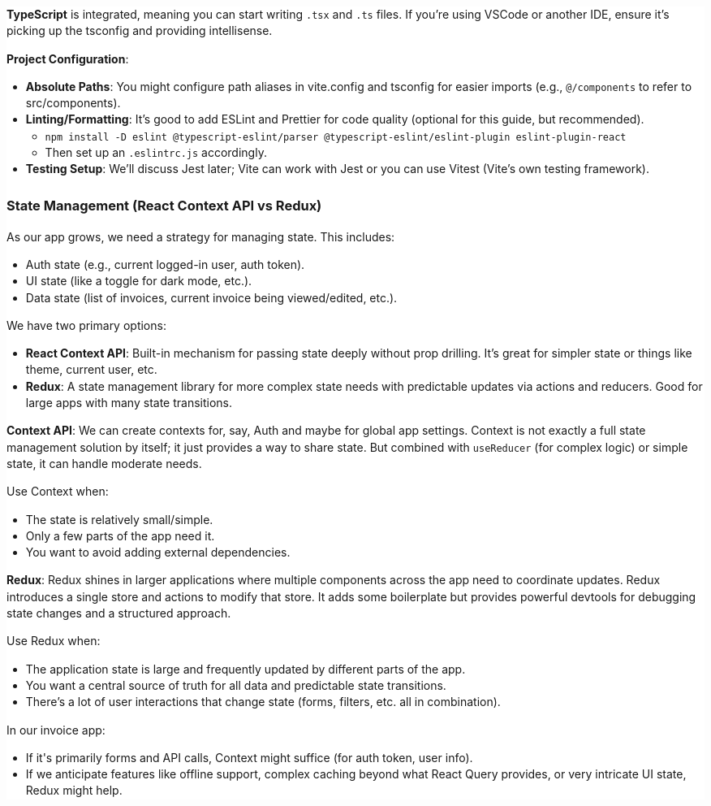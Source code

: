 **TypeScript** is integrated, meaning you can start writing `.tsx` and `.ts` files. If you’re using VSCode or another IDE, ensure it’s picking up the tsconfig and providing intellisense.

**Project Configuration**:

- **Absolute Paths**: You might configure path aliases in vite.config and tsconfig for easier imports (e.g., `@/components` to refer to src/components).
- **Linting/Formatting**: It’s good to add ESLint and Prettier for code quality (optional for this guide, but recommended).
  - `npm install -D eslint @typescript-eslint/parser @typescript-eslint/eslint-plugin eslint-plugin-react`
  - Then set up an `.eslintrc.js` accordingly.
- **Testing Setup**: We’ll discuss Jest later; Vite can work with Jest or you can use Vitest (Vite’s own testing framework).

### State Management (React Context API vs Redux)

As our app grows, we need a strategy for managing state. This includes:

- Auth state (e.g., current logged-in user, auth token).
- UI state (like a toggle for dark mode, etc.).
- Data state (list of invoices, current invoice being viewed/edited, etc.).

We have two primary options:

- **React Context API**: Built-in mechanism for passing state deeply without prop drilling. It’s great for simpler state or things like theme, current user, etc.
- **Redux**: A state management library for more complex state needs with predictable updates via actions and reducers. Good for large apps with many state transitions.

**Context API**:
We can create contexts for, say, Auth and maybe for global app settings. Context is not exactly a full state management solution by itself; it just provides a way to share state. But combined with `useReducer` (for complex logic) or simple state, it can handle moderate needs.

Use Context when:

- The state is relatively small/simple.
- Only a few parts of the app need it.
- You want to avoid adding external dependencies.

**Redux**:
Redux shines in larger applications where multiple components across the app need to coordinate updates. Redux introduces a single store and actions to modify that store. It adds some boilerplate but provides powerful devtools for debugging state changes and a structured approach.

Use Redux when:

- The application state is large and frequently updated by different parts of the app.
- You want a central source of truth for all data and predictable state transitions.
- There’s a lot of user interactions that change state (forms, filters, etc. all in combination).

In our invoice app:

- If it's primarily forms and API calls, Context might suffice (for auth token, user info).
- If we anticipate features like offline support, complex caching beyond what React Query provides, or very intricate UI state, Redux might help.
